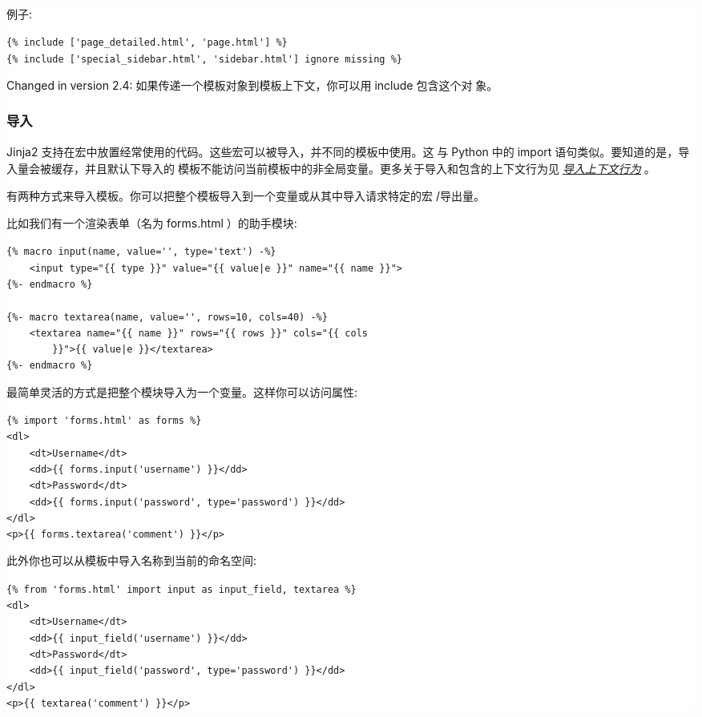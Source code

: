 例子:

```
{% include ['page_detailed.html', 'page.html'] %}
{% include ['special_sidebar.html', 'sidebar.html'] ignore missing %}
```

Changed in version 2.4: 如果传递一个模板对象到模板上下文，你可以用 include 包含这个对 象。



### 导入

Jinja2 支持在宏中放置经常使用的代码。这些宏可以被导入，并不同的模板中使用。这 与 Python 中的 import 语句类似。要知道的是，导入量会被缓存，并且默认下导入的 模板不能访问当前模板中的非全局变量。更多关于导入和包含的上下文行为见 [*导入上下文行为*](https://docs.jinkan.org/docs/jinja2/templates.html#import-visibility) 。

有两种方式来导入模板。你可以把整个模板导入到一个变量或从其中导入请求特定的宏 /导出量。

比如我们有一个渲染表单（名为 forms.html ）的助手模块:

```
{% macro input(name, value='', type='text') -%}
    <input type="{{ type }}" value="{{ value|e }}" name="{{ name }}">
{%- endmacro %}

{%- macro textarea(name, value='', rows=10, cols=40) -%}
    <textarea name="{{ name }}" rows="{{ rows }}" cols="{{ cols
        }}">{{ value|e }}</textarea>
{%- endmacro %}
```

最简单灵活的方式是把整个模块导入为一个变量。这样你可以访问属性:

```
{% import 'forms.html' as forms %}
<dl>
    <dt>Username</dt>
    <dd>{{ forms.input('username') }}</dd>
    <dt>Password</dt>
    <dd>{{ forms.input('password', type='password') }}</dd>
</dl>
<p>{{ forms.textarea('comment') }}</p>
```

此外你也可以从模板中导入名称到当前的命名空间:

```
{% from 'forms.html' import input as input_field, textarea %}
<dl>
    <dt>Username</dt>
    <dd>{{ input_field('username') }}</dd>
    <dt>Password</dt>
    <dd>{{ input_field('password', type='password') }}</dd>
</dl>
<p>{{ textarea('comment') }}</p>
```
